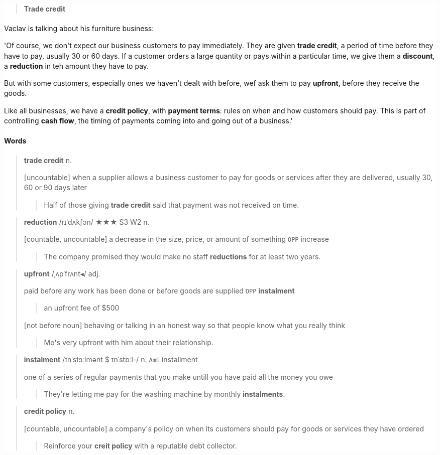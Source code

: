 

> #### Trade credit

Vaclav is talking about his furniture business:

'Of course, we don't expect our business customers to pay immediately. They are given **trade credit**, a period of time before they have to pay, usually 30 or 60 days. If a customer orders a large quantity or pays within a particular time, we give them a **discount**, a **reduction** in teh amount they have to pay.

But with some customers, especially ones we haven't dealt with before, wef ask them to pay **upfront**, before they receive the goods.

Like all businesses, we have a **credit policy**, with **payment terms**: rules on when and how customers should pay. This is part of controlling **cash flow**, the timing of payments coming into and going out of a business.'



#### Words

> **trade credit** n.
>
> [uncountable] when a supplier allows a business customer to pay for goods or services after they are delivered, usually 30, 60 or 90 days later
>
> > Half of those giving **trade credit** said that payment was not received on time.



> **reduction** /rɪˈdʌkʃən/ ★★★ S3 W2 n.
>
> [countable, uncountable] a decrease in the size, price, or amount of something `OPP` increase
>
> > The company promised they would make no staff **reductions** for at least two years.



> **upfront** /ˌʌpˈfrʌnt◂/ adj.
>
> paid before any work has been done or before goods are supplied `OPP` **instalment**
>
> > an upfront fee of $500
>
> [not before noun] behaving or talking in an honest way so that people know what you really think
>
> > Mo's very upfront with him about their relationship.



> **instalment** /ɪnˈstɔːlmənt $ ɪnˈstɒːl-/ n. `AmE` installment
>
> one of a series of regular payments that you make untill you have paid all the money you owe
>
> > They're letting me pay for the washing machine by monthly **instalments**.



> **credit policy** n.
>
> [countable, uncountable] a company's policy on when its customers should pay for goods or services they have ordered
>
> > Reinforce your **creit policy** with a reputable debt collector.

